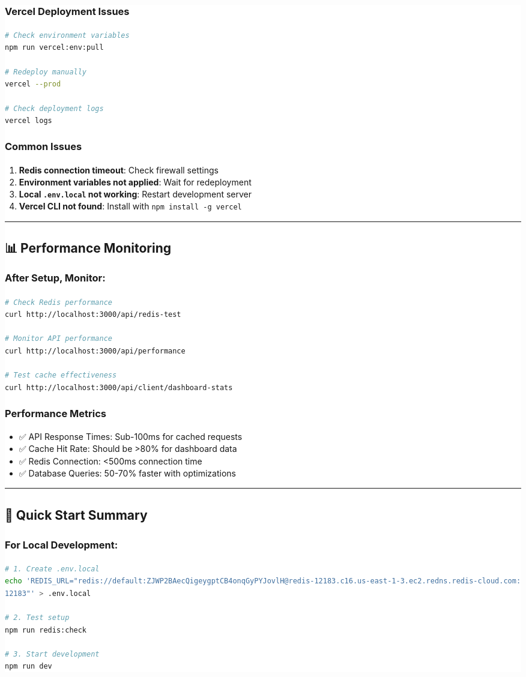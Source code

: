 ### Vercel Deployment Issues
```bash
# Check environment variables
npm run vercel:env:pull

# Redeploy manually
vercel --prod

# Check deployment logs
vercel logs
```

### Common Issues
1. **Redis connection timeout**: Check firewall settings
2. **Environment variables not applied**: Wait for redeployment
3. **Local `.env.local` not working**: Restart development server
4. **Vercel CLI not found**: Install with `npm install -g vercel`

---

## 📊 **Performance Monitoring**

### After Setup, Monitor:
```bash
# Check Redis performance
curl http://localhost:3000/api/redis-test

# Monitor API performance
curl http://localhost:3000/api/performance

# Test cache effectiveness
curl http://localhost:3000/api/client/dashboard-stats
```

### Performance Metrics
- ✅ API Response Times: Sub-100ms for cached requests
- ✅ Cache Hit Rate: Should be >80% for dashboard data
- ✅ Redis Connection: <500ms connection time
- ✅ Database Queries: 50-70% faster with optimizations

---

## 🎯 **Quick Start Summary**

### For Local Development:
```bash
# 1. Create .env.local
echo 'REDIS_URL="redis://default:ZJWP2BAecQigeygptCB4onqGyPYJovlH@redis-12183.c16.us-east-1-3.ec2.redns.redis-cloud.com:12183"' > .env.local

# 2. Test setup
npm run redis:check

# 3. Start development
npm run dev
```
